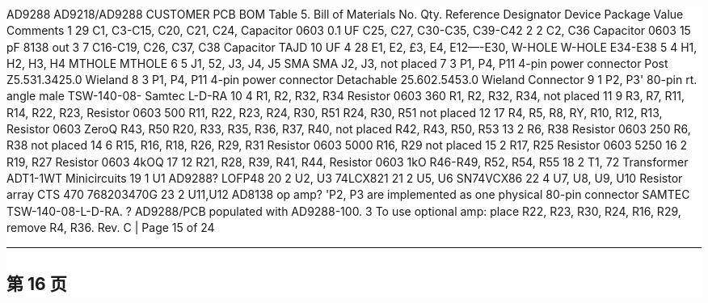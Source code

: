 AD9288 AD9218/AD9288 CUSTOMER PCB BOM Table 5. Bill of Materials                                                 No. Qty. Reference Designator Device Package Value Comments 1 29 C1, C3-C15, C20, C21, C24, Capacitor 0603 0.1 UF C25, C27, C30-C35, C39-C42 2 2 C2, C36 Capacitor 0603 15 pF 8138 out 3 7 C16-C19, C26, C37, C38 Capacitor TAJD 10 UF 4 28 E1, E2, £3, E4, E12—-E30, W-HOLE W-HOLE E34-E38 5 4 H1, H2, H3, H4 MTHOLE MTHOLE 6 5 J1, 52, J3, J4, J5 SMA SMA J2, J3, not placed 7 3 P1, P4, P11 4-pin power connector Post Z5.531.3425.0 Wieland 8 3 P1, P4, P11 4-pin power connector Detachable 25.602.5453.0 Wieland Connector 9 1 P2, P3' 80-pin rt. angle male TSW-140-08- Samtec L-D-RA 10 4 R1, R2, R32, R34 Resistor 0603 360 R1, R2, R32, R34, not placed 11 9 R3, R7, R11, R14, R22, R23, Resistor 0603 500 R11, R22, R23, R24, R30, R51 R24, R30, R51 not placed 12 17 R4, R5, R8, RY, R10, R12, R13, Resistor 0603 ZeroQ R43, R50 R20, R33, R35, R36, R37, R40, not placed R42, R43, R50, R53 13 2 R6, R38 Resistor 0603 250 R6, R38 not placed 14 6 R15, R16, R18, R26, R29, R31 Resistor 0603 5000 R16, R29 not placed 15 2 R17, R25 Resistor 0603 5250 16 2 R19, R27 Resistor 0603 4kOQ 17 12 R21, R28, R39, R41, R44, Resistor 0603 1kO R46-R49, R52, R54, R55 18 2 T1, 72 Transformer ADT1-1WT Minicircuits 19 1 U1 AD9288? LOFP48 20 2 U2, U3 74LCX821 21 2 U5, U6 SN74VCX86 22 4 U7, U8, U9, U10 Resistor array CTS 470 768203470G 23 2 U11,U12 AD8138 op amp?     'P2, P3 are implemented as one physical 80-pin connector SAMTEC TSW-140-08-L-D-RA. ? AD9288/PCB populated with AD9288-100. 3 To use optional amp: place R22, R23, R30, R24, R16, R29, remove R4, R36. Rev. C | Page 15 of 24

---

## 第 16 页
